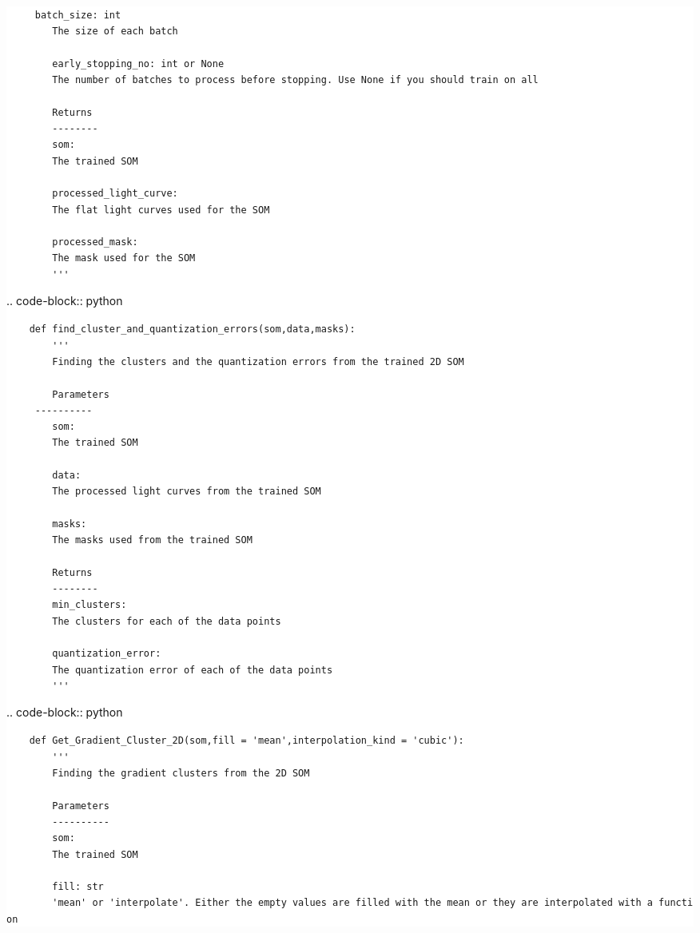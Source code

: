          batch_size: int
            The size of each batch
    
            early_stopping_no: int or None
            The number of batches to process before stopping. Use None if you should train on all
    
            Returns
            --------
            som:
            The trained SOM
    
            processed_light_curve:
            The flat light curves used for the SOM
    
            processed_mask:
            The mask used for the SOM
            '''

   .. code-block:: python

        def find_cluster_and_quantization_errors(som,data,masks):
            '''
            Finding the clusters and the quantization errors from the trained 2D SOM
    
            Parameters
         ----------
            som: 
            The trained SOM
    
            data: 
            The processed light curves from the trained SOM
    
            masks: 
            The masks used from the trained SOM
    
            Returns
            --------
            min_clusters:
            The clusters for each of the data points
    
            quantization_error:
            The quantization error of each of the data points
            '''

   .. code-block:: python

        def Get_Gradient_Cluster_2D(som,fill = 'mean',interpolation_kind = 'cubic'):
            '''
            Finding the gradient clusters from the 2D SOM
    
            Parameters
            ----------
            som: 
            The trained SOM
    
            fill: str
            'mean' or 'interpolate'. Either the empty values are filled with the mean or they are interpolated with a function
    